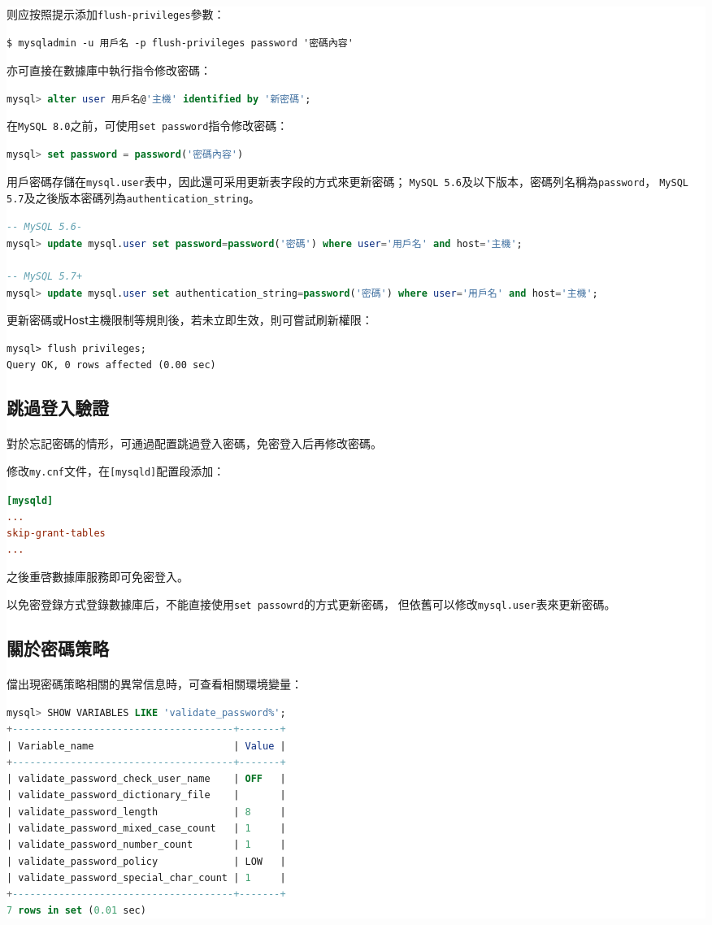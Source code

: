 则应按照提示添加`flush-privileges`參數：

```
$ mysqladmin -u 用戶名 -p flush-privileges password '密碼內容'
```

亦可直接在數據庫中執行指令修改密碼：

```sql
mysql> alter user 用戶名@'主機' identified by '新密碼';
```

在`MySQL 8.0`之前，可使用`set password`指令修改密碼：

```sql
mysql> set password = password('密碼內容')
```

用戶密碼存儲在`mysql.user`表中，因此還可采用更新表字段的方式來更新密碼；
`MySQL 5.6`及以下版本，密碼列名稱為`password`，
`MySQL 5.7`及之後版本密碼列為`authentication_string`。

```sql
-- MySQL 5.6-
mysql> update mysql.user set password=password('密碼') where user='用戶名' and host='主機';

-- MySQL 5.7+
mysql> update mysql.user set authentication_string=password('密碼') where user='用戶名' and host='主機';
```

更新密碼或Host主機限制等規則後，若未立即生效，則可嘗試刷新權限：

```
mysql> flush privileges;
Query OK, 0 rows affected (0.00 sec)
```

## 跳過登入驗證
對於忘記密碼的情形，可通過配置跳過登入密碼，免密登入后再修改密碼。

修改`my.cnf`文件，在`[mysqld]`配置段添加：

```ini
[mysqld]
...
skip-grant-tables
...
```

之後重啓數據庫服務即可免密登入。

以免密登錄方式登錄數據庫后，不能直接使用`set passowrd`的方式更新密碼，
但依舊可以修改`mysql.user`表來更新密碼。

## 關於密碼策略
儅出現密碼策略相關的異常信息時，可查看相關環境變量：

```sql
mysql> SHOW VARIABLES LIKE 'validate_password%';
+--------------------------------------+-------+
| Variable_name                        | Value |
+--------------------------------------+-------+
| validate_password_check_user_name    | OFF   |
| validate_password_dictionary_file    |       |
| validate_password_length             | 8     |
| validate_password_mixed_case_count   | 1     |
| validate_password_number_count       | 1     |
| validate_password_policy             | LOW   |
| validate_password_special_char_count | 1     |
+--------------------------------------+-------+
7 rows in set (0.01 sec)
```